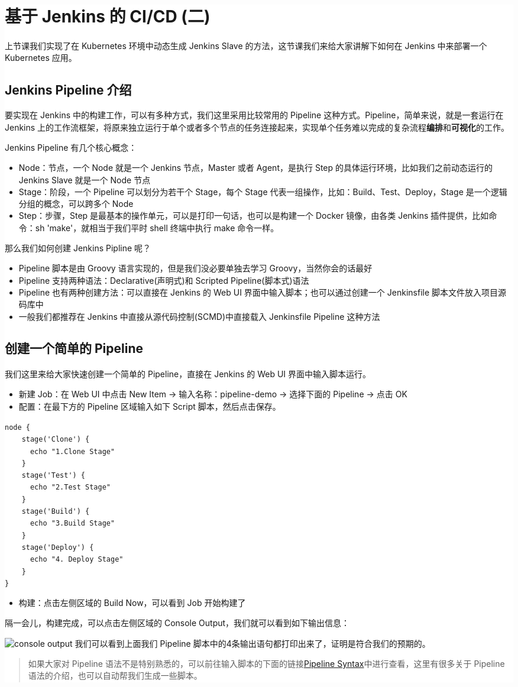 # 基于 Jenkins 的 CI/CD (二)
上节课我们实现了在 Kubernetes 环境中动态生成 Jenkins Slave 的方法，这节课我们来给大家讲解下如何在 Jenkins 中来部署一个 Kubernetes 应用。

## Jenkins Pipeline 介绍
要实现在 Jenkins 中的构建工作，可以有多种方式，我们这里采用比较常用的 Pipeline 这种方式。Pipeline，简单来说，就是一套运行在 Jenkins 上的工作流框架，将原来独立运行于单个或者多个节点的任务连接起来，实现单个任务难以完成的复杂流程**编排**和**可视化**的工作。

Jenkins Pipeline 有几个核心概念：

* Node：节点，一个 Node 就是一个 Jenkins 节点，Master 或者 Agent，是执行 Step 的具体运行环境，比如我们之前动态运行的 Jenkins Slave 就是一个 Node 节点
* Stage：阶段，一个 Pipeline 可以划分为若干个 Stage，每个 Stage 代表一组操作，比如：Build、Test、Deploy，Stage 是一个逻辑分组的概念，可以跨多个 Node
* Step：步骤，Step 是最基本的操作单元，可以是打印一句话，也可以是构建一个 Docker 镜像，由各类 Jenkins 插件提供，比如命令：sh 'make'，就相当于我们平时 shell 终端中执行 make 命令一样。

那么我们如何创建 Jenkins Pipline 呢？

* Pipeline 脚本是由 Groovy 语言实现的，但是我们没必要单独去学习 Groovy，当然你会的话最好
* Pipeline 支持两种语法：Declarative(声明式)和 Scripted Pipeline(脚本式)语法
* Pipeline 也有两种创建方法：可以直接在 Jenkins 的 Web UI 界面中输入脚本；也可以通过创建一个 Jenkinsfile 脚本文件放入项目源码库中
* 一般我们都推荐在 Jenkins 中直接从源代码控制(SCMD)中直接载入 Jenkinsfile Pipeline 这种方法

## 创建一个简单的 Pipeline
我们这里来给大家快速创建一个简单的 Pipeline，直接在 Jenkins 的 Web UI 界面中输入脚本运行。

* 新建 Job：在 Web UI 中点击 New Item -> 输入名称：pipeline-demo -> 选择下面的 Pipeline -> 点击 OK
* 配置：在最下方的 Pipeline 区域输入如下 Script 脚本，然后点击保存。
```shell
node {
    stage('Clone') {
      echo "1.Clone Stage"
    }
    stage('Test') {
      echo "2.Test Stage"
    }
    stage('Build') {
      echo "3.Build Stage"
    }
    stage('Deploy') {
      echo "4. Deploy Stage"
    }
}
```
* 构建：点击左侧区域的 Build Now，可以看到 Job 开始构建了

隔一会儿，构建完成，可以点击左侧区域的 Console Output，我们就可以看到如下输出信息：

![console output](./images/pipeline-demo1.png)
我们可以看到上面我们 Pipeline 脚本中的4条输出语句都打印出来了，证明是符合我们的预期的。

> 如果大家对 Pipeline 语法不是特别熟悉的，可以前往输入脚本的下面的链接[Pipeline Syntax](http://k8s.haimaxy.com:30001/job/pipeline-demo/pipeline-syntax/)中进行查看，这里有很多关于 Pipeline 语法的介绍，也可以自动帮我们生成一些脚本。
